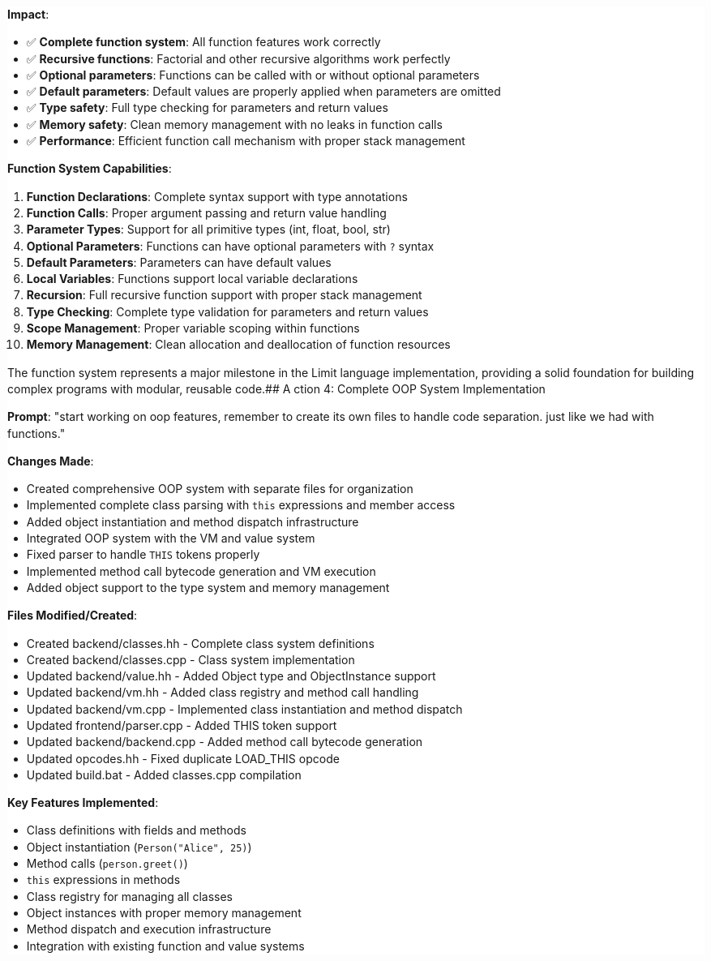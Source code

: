 **Impact**:
- ✅ **Complete function system**: All function features work correctly
- ✅ **Recursive functions**: Factorial and other recursive algorithms work perfectly
- ✅ **Optional parameters**: Functions can be called with or without optional parameters
- ✅ **Default parameters**: Default values are properly applied when parameters are omitted
- ✅ **Type safety**: Full type checking for parameters and return values
- ✅ **Memory safety**: Clean memory management with no leaks in function calls
- ✅ **Performance**: Efficient function call mechanism with proper stack management

**Function System Capabilities**:
1. **Function Declarations**: Complete syntax support with type annotations
2. **Function Calls**: Proper argument passing and return value handling
3. **Parameter Types**: Support for all primitive types (int, float, bool, str)
4. **Optional Parameters**: Functions can have optional parameters with `?` syntax
5. **Default Parameters**: Parameters can have default values
6. **Local Variables**: Functions support local variable declarations
7. **Recursion**: Full recursive function support with proper stack management
8. **Type Checking**: Complete type validation for parameters and return values
9. **Scope Management**: Proper variable scoping within functions
10. **Memory Management**: Clean allocation and deallocation of function resources

The function system represents a major milestone in the Limit language implementation, providing a solid foundation for building complex programs with modular, reusable code.## A
ction 4: Complete OOP System Implementation

**Prompt**: "start working on oop features, remember to create its own files to handle code separation. just like we had with functions."

**Changes Made**:
- Created comprehensive OOP system with separate files for organization
- Implemented complete class parsing with `this` expressions and member access
- Added object instantiation and method dispatch infrastructure
- Integrated OOP system with the VM and value system
- Fixed parser to handle `THIS` tokens properly
- Implemented method call bytecode generation and VM execution
- Added object support to the type system and memory management

**Files Modified/Created**:
- Created backend/classes.hh - Complete class system definitions
- Created backend/classes.cpp - Class system implementation
- Updated backend/value.hh - Added Object type and ObjectInstance support
- Updated backend/vm.hh - Added class registry and method call handling
- Updated backend/vm.cpp - Implemented class instantiation and method dispatch
- Updated frontend/parser.cpp - Added THIS token support
- Updated backend/backend.cpp - Added method call bytecode generation
- Updated opcodes.hh - Fixed duplicate LOAD_THIS opcode
- Updated build.bat - Added classes.cpp compilation

**Key Features Implemented**:
- Class definitions with fields and methods
- Object instantiation (`Person("Alice", 25)`)
- Method calls (`person.greet()`)
- `this` expressions in methods
- Class registry for managing all classes
- Object instances with proper memory management
- Method dispatch and execution infrastructure
- Integration with existing function and value systems
